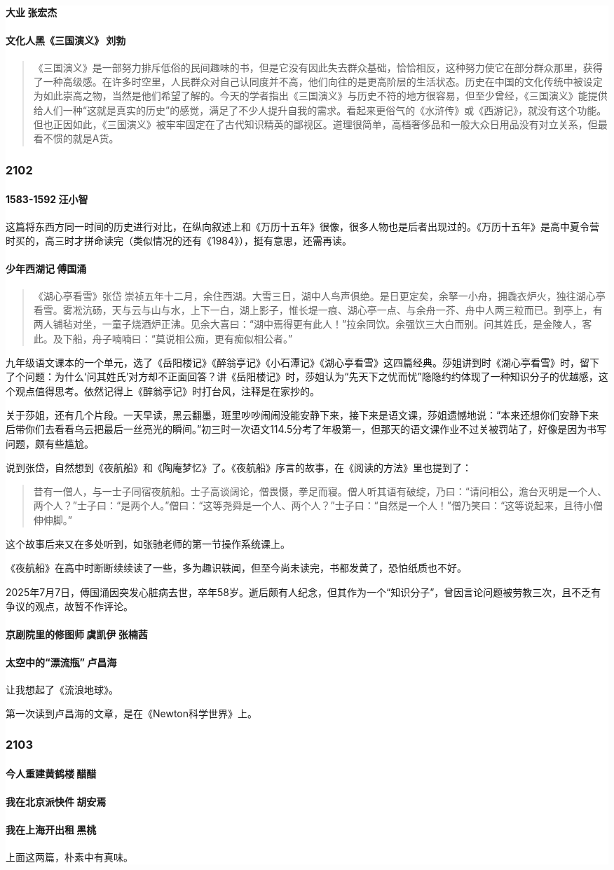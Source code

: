 #### 大业  张宏杰

#### 文化人黑《三国演义》  刘勃

> 《三国演义》是一部努力排斥低俗的民间趣味的书，但是它没有因此失去群众基础，恰恰相反，这种努力使它在部分群众那里，获得了一种高级感。在许多时空里，人民群众对自己认同度并不高，他们向往的是更高阶层的生活状态。历史在中国的文化传统中被设定为如此崇高之物，当然是他们希望了解的。今天的学者指出《三国演义》与历史不符的地方很容易，但至少曾经，《三国演义》能提供给人们一种“这就是真实的历史”的感觉，满足了不少人提升自我的需求。看起来更俗气的《水浒传》或《西游记》，就没有这个功能。但也正因如此，《三国演义》被牢牢固定在了古代知识精英的鄙视区。道理很简单，高档奢侈品和一般大众日用品没有对立关系，但最看不惯的就是A货。


### 2102

#### 1583-1592  汪小智

这篇将东西方同一时间的历史进行对比，在纵向叙述上和《万历十五年》很像，很多人物也是后者出现过的。《万历十五年》是高中夏令营时买的，高三时才拼命读完（类似情况的还有《1984》），挺有意思，还需再读。

#### 少年西湖记 傅国涌

> 《湖心亭看雪》张岱
> 崇祯五年十二月，余住西湖。大雪三日，湖中人鸟声俱绝。是日更定矣，余拏一小舟，拥毳衣炉火，独往湖心亭看雪。雾凇沆砀，天与云与山与水，上下一白，湖上影子，惟长堤一痕、湖心亭一点、与余舟一芥、舟中人两三粒而已。到亭上，有两人铺毡对坐，一童子烧酒炉正沸。见余大喜曰：“湖中焉得更有此人！”拉余同饮。余强饮三大白而别。问其姓氏，是金陵人，客此。及下船，舟子喃喃曰：“莫说相公痴，更有痴似相公者。”

九年级语文课本的一个单元，选了《岳阳楼记》《醉翁亭记》《小石潭记》《湖心亭看雪》这四篇经典。莎姐讲到时《湖心亭看雪》时，留下了个问题：为什么‘问其姓氏’对方却不正面回答？讲《岳阳楼记》时，莎姐认为“先天下之忧而忧”隐隐约约体现了一种知识分子的优越感，这个观点值得思考。依然记得上《醉翁亭记》时打台风，注释是在家抄的。

关于莎姐，还有几个片段。一天早读，黑云翻墨，班里吵吵闹闹没能安静下来，接下来是语文课，莎姐遗憾地说：“本来还想你们安静下来后带你们去看看乌云把最后一丝亮光的瞬间。”初三时一次语文114.5分考了年极第一，但那天的语文课作业不过关被罚站了，好像是因为书写问题，颇有些尴尬。

说到张岱，自然想到《夜航船》和《陶庵梦忆》了。《夜航船》序言的故事，在《阅读的方法》里也提到了：

> 昔有一僧人，与一士子同宿夜航船。士子高谈阔论，僧畏慑，拳足而寝。僧人听其语有破绽，乃曰：“请问相公，澹台灭明是一个人、两个人？”士子曰：“是两个人。”僧曰：“这等尧舜是一个人、两个人？”士子曰：“自然是一个人！”僧乃笑曰：“这等说起来，且待小僧伸伸脚。”

这个故事后来又在多处听到，如张驰老师的第一节操作系统课上。

《夜航船》在高中时断断续续读了一些，多为趣识轶闻，但至今尚未读完，书都发黄了，恐怕纸质也不好。

2025年7月7日，傅国涌因突发心脏病去世，卒年58岁。逝后颇有人纪念，但其作为一个“知识分子”，曾因言论问题被劳教三次，且不乏有争议的观点，故暂不作评论。

#### 京剧院里的修图师  虞凯伊 张楠茜

#### 太空中的“漂流瓶”  卢昌海

让我想起了《流浪地球》。

第一次读到卢昌海的文章，是在《Newton科学世界》上。

### 2103

#### 今人重建黄鹤楼  醋醋

#### 我在北京派快件  胡安焉

#### 我在上海开出租  黑桃

上面这两篇，朴素中有真味。

